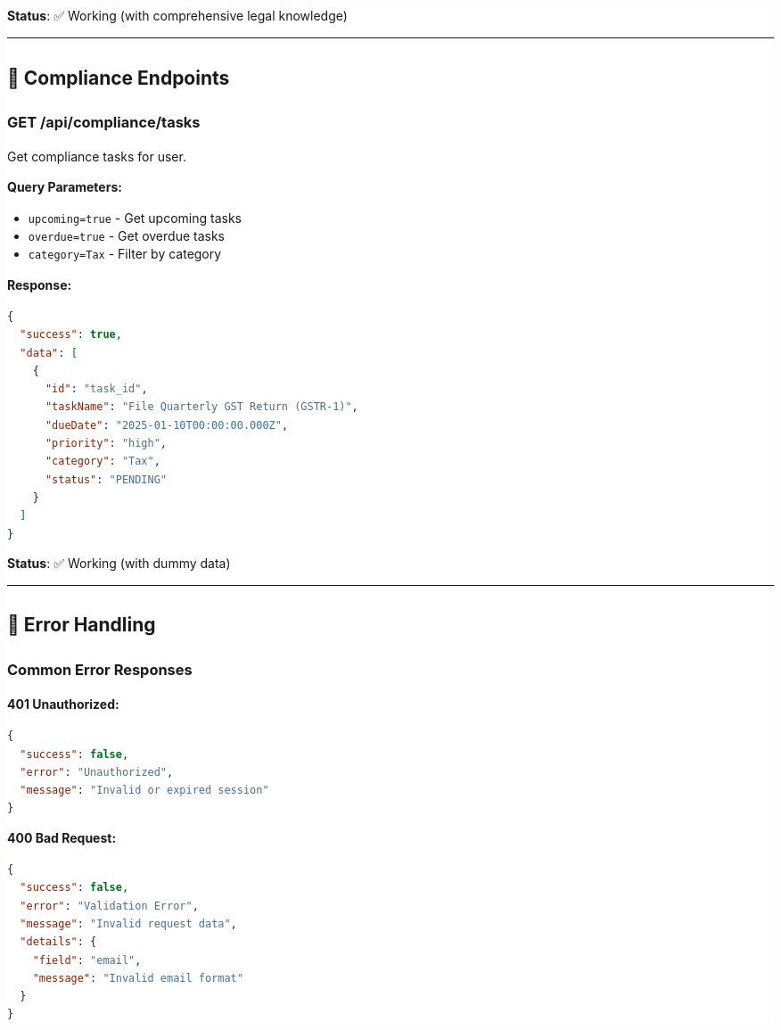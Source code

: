 **Status**: ✅ Working (with comprehensive legal knowledge)

---

## 📅 **Compliance Endpoints**

### **GET /api/compliance/tasks**
Get compliance tasks for user.

**Query Parameters:**
- `upcoming=true` - Get upcoming tasks
- `overdue=true` - Get overdue tasks
- `category=Tax` - Filter by category

**Response:**
```json
{
  "success": true,
  "data": [
    {
      "id": "task_id",
      "taskName": "File Quarterly GST Return (GSTR-1)",
      "dueDate": "2025-01-10T00:00:00.000Z",
      "priority": "high",
      "category": "Tax",
      "status": "PENDING"
    }
  ]
}
```

**Status**: ✅ Working (with dummy data)

---

## 🔧 **Error Handling**

### **Common Error Responses**

**401 Unauthorized:**
```json
{
  "success": false,
  "error": "Unauthorized",
  "message": "Invalid or expired session"
}
```

**400 Bad Request:**
```json
{
  "success": false,
  "error": "Validation Error",
  "message": "Invalid request data",
  "details": {
    "field": "email",
    "message": "Invalid email format"
  }
}
```
